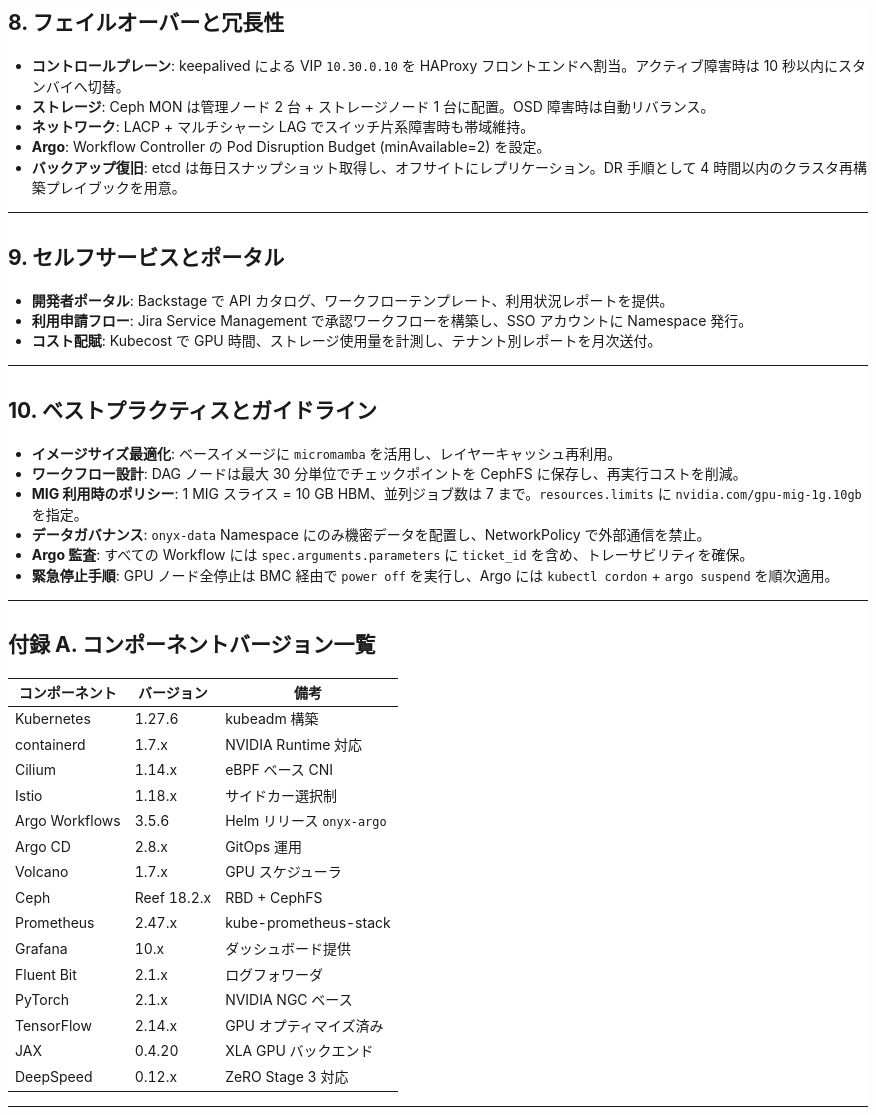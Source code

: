 
## 8. フェイルオーバーと冗長性
- **コントロールプレーン**: keepalived による VIP `10.30.0.10` を HAProxy フロントエンドへ割当。アクティブ障害時は 10 秒以内にスタンバイへ切替。
- **ストレージ**: Ceph MON は管理ノード 2 台 + ストレージノード 1 台に配置。OSD 障害時は自動リバランス。
- **ネットワーク**: LACP + マルチシャーシ LAG でスイッチ片系障害時も帯域維持。
- **Argo**: Workflow Controller の Pod Disruption Budget (minAvailable=2) を設定。
- **バックアップ復旧**: etcd は毎日スナップショット取得し、オフサイトにレプリケーション。DR 手順として 4 時間以内のクラスタ再構築プレイブックを用意。

---

## 9. セルフサービスとポータル
- **開発者ポータル**: Backstage で API カタログ、ワークフローテンプレート、利用状況レポートを提供。
- **利用申請フロー**: Jira Service Management で承認ワークフローを構築し、SSO アカウントに Namespace 発行。
- **コスト配賦**: Kubecost で GPU 時間、ストレージ使用量を計測し、テナント別レポートを月次送付。

---

## 10. ベストプラクティスとガイドライン
- **イメージサイズ最適化**: ベースイメージに `micromamba` を活用し、レイヤーキャッシュ再利用。
- **ワークフロー設計**: DAG ノードは最大 30 分単位でチェックポイントを CephFS に保存し、再実行コストを削減。
- **MIG 利用時のポリシー**: 1 MIG スライス = 10 GB HBM、並列ジョブ数は 7 まで。`resources.limits` に `nvidia.com/gpu-mig-1g.10gb` を指定。
- **データガバナンス**: `onyx-data` Namespace にのみ機密データを配置し、NetworkPolicy で外部通信を禁止。
- **Argo 監査**: すべての Workflow には `spec.arguments.parameters` に `ticket_id` を含め、トレーサビリティを確保。
- **緊急停止手順**: GPU ノード全停止は BMC 経由で `power off` を実行し、Argo には `kubectl cordon` + `argo suspend` を順次適用。

---

## 付録 A. コンポーネントバージョン一覧
| コンポーネント | バージョン | 備考 |
| --- | --- | --- |
| Kubernetes | 1.27.6 | kubeadm 構築 |
| containerd | 1.7.x | NVIDIA Runtime 対応 |
| Cilium | 1.14.x | eBPF ベース CNI |
| Istio | 1.18.x | サイドカー選択制 |
| Argo Workflows | 3.5.6 | Helm リリース `onyx-argo` |
| Argo CD | 2.8.x | GitOps 運用 |
| Volcano | 1.7.x | GPU スケジューラ |
| Ceph | Reef 18.2.x | RBD + CephFS |
| Prometheus | 2.47.x | kube-prometheus-stack |
| Grafana | 10.x | ダッシュボード提供 |
| Fluent Bit | 2.1.x | ログフォワーダ |
| PyTorch | 2.1.x | NVIDIA NGC ベース |
| TensorFlow | 2.14.x | GPU オプティマイズ済み |
| JAX | 0.4.20 | XLA GPU バックエンド |
| DeepSpeed | 0.12.x | ZeRO Stage 3 対応 |

---